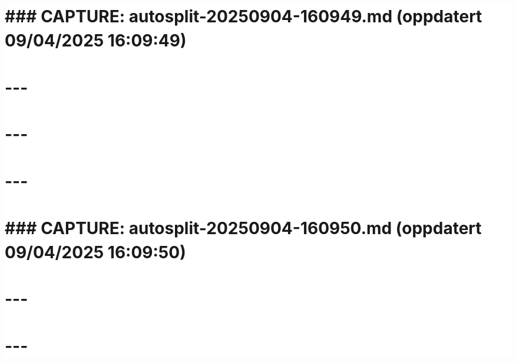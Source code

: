 #

#

#

#

#

# \### CAPTURE: autosplit-20250904-160949.md (oppdatert 09/04/2025 16:09:49)

# ---

#

#

# ---

#

#

#

# ---

#

#

#

#

#

# \### CAPTURE: autosplit-20250904-160950.md (oppdatert 09/04/2025 16:09:50)

# ---

#

#

# ---

#
